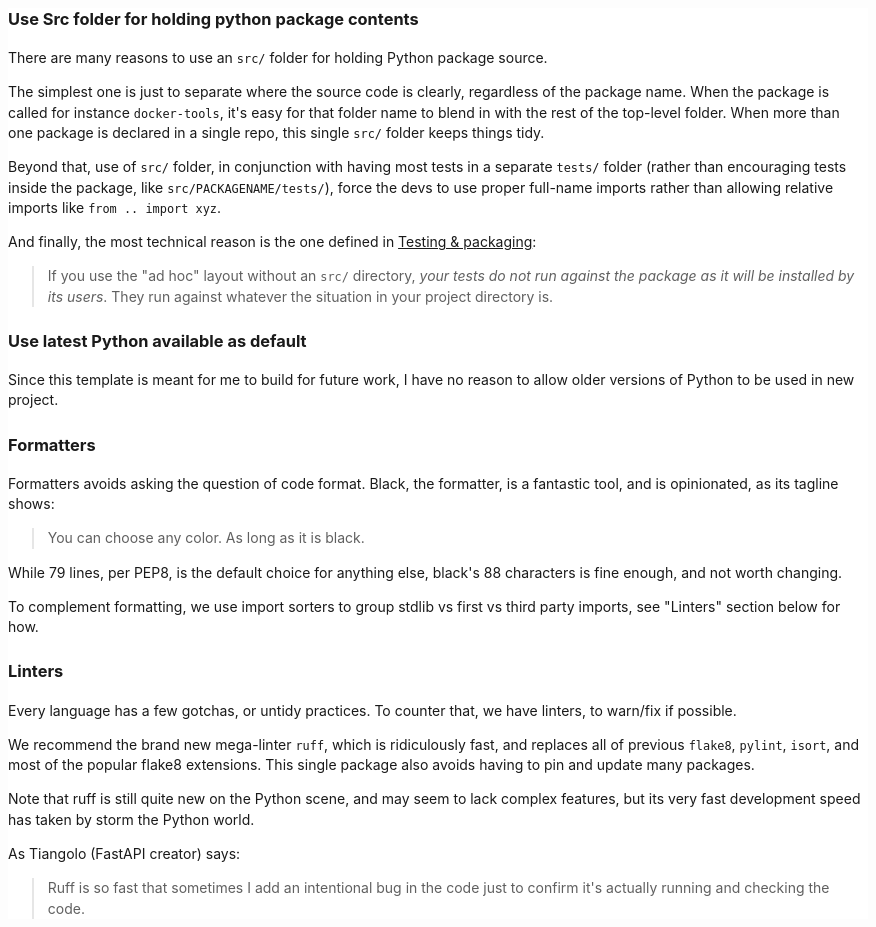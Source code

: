 ### Use Src folder for holding python package contents

There are many reasons to use an `src/` folder for holding Python package
source.

The simplest one is just to separate where the source code is clearly,
regardless of the package name. When the package is called for instance
`docker-tools`, it's easy for that folder name to blend in with the rest of the
top-level folder. When more than one package is declared in a single repo, this
single `src/` folder keeps things tidy.

Beyond that, use of `src/` folder, in conjunction with having most tests in a
separate `tests/` folder (rather than encouraging tests inside the package, like
`src/PACKAGENAME/tests/`), force the devs to use proper full-name imports rather
than allowing relative imports like `from .. import xyz`.

And finally, the most technical reason is the one defined in [Testing &
packaging](https://hynek.me/articles/testing-packaging/):
> If you use the "ad hoc" layout without an `src/` directory, *your tests do not
> run against the package as it will be installed by its users*. They run
> against whatever the situation in your project directory is.

### Use latest Python available as default

Since this template is meant for me to build for future work, I have no reason to
allow older versions of Python to be used in new project.

### Formatters

Formatters avoids asking the question of code format. Black, the formatter, is a
fantastic tool, and is opinionated, as its tagline shows:
> You can choose any color. As long as it is black.

While 79 lines, per PEP8, is the default choice for anything else, black's 88
characters is fine enough, and not worth changing.

To complement formatting, we use import sorters to group stdlib vs first vs
third party imports, see "Linters" section below for how.

### Linters

Every language has a few gotchas, or untidy practices. To counter that, we have
linters, to warn/fix if possible.

We recommend the brand new mega-linter `ruff`, which is ridiculously fast, and
replaces all of previous `flake8`, `pylint`, `isort`, and most of the popular
flake8 extensions. This single package also avoids having to pin and update many
packages.

Note that ruff is still quite new on the Python scene, and may seem to lack
complex features, but its very fast development speed has taken by storm the
Python world.

As Tiangolo (FastAPI creator) says:
> Ruff is so fast that sometimes I add an intentional bug in the code just to
> confirm it's actually running and checking the code.
